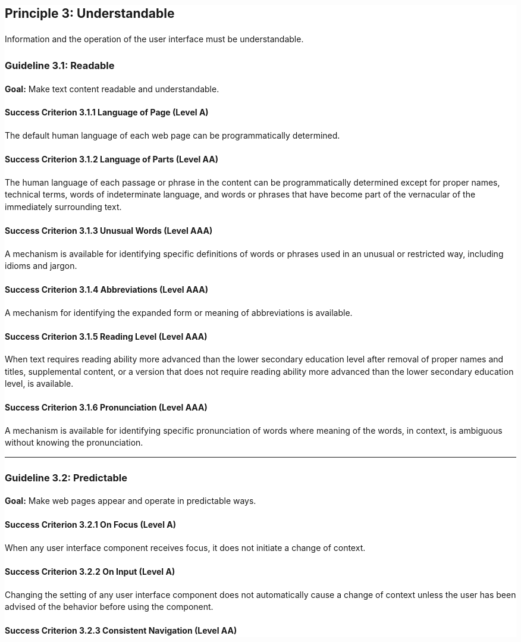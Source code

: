 
## Principle 3: Understandable

Information and the operation of the user interface must be understandable.

### Guideline 3.1: Readable

**Goal:** Make text content readable and understandable.

#### Success Criterion 3.1.1 Language of Page (Level A)

The default human language of each web page can be programmatically determined.

#### Success Criterion 3.1.2 Language of Parts (Level AA)

The human language of each passage or phrase in the content can be programmatically determined except for proper names, technical terms, words of indeterminate language, and words or phrases that have become part of the vernacular of the immediately surrounding text.

#### Success Criterion 3.1.3 Unusual Words (Level AAA)

A mechanism is available for identifying specific definitions of words or phrases used in an unusual or restricted way, including idioms and jargon.

#### Success Criterion 3.1.4 Abbreviations (Level AAA)

A mechanism for identifying the expanded form or meaning of abbreviations is available.

#### Success Criterion 3.1.5 Reading Level (Level AAA)

When text requires reading ability more advanced than the lower secondary education level after removal of proper names and titles, supplemental content, or a version that does not require reading ability more advanced than the lower secondary education level, is available.

#### Success Criterion 3.1.6 Pronunciation (Level AAA)

A mechanism is available for identifying specific pronunciation of words where meaning of the words, in context, is ambiguous without knowing the pronunciation.

---

### Guideline 3.2: Predictable

**Goal:** Make web pages appear and operate in predictable ways.

#### Success Criterion 3.2.1 On Focus (Level A)

When any user interface component receives focus, it does not initiate a change of context.

#### Success Criterion 3.2.2 On Input (Level A)

Changing the setting of any user interface component does not automatically cause a change of context unless the user has been advised of the behavior before using the component.

#### Success Criterion 3.2.3 Consistent Navigation (Level AA)
